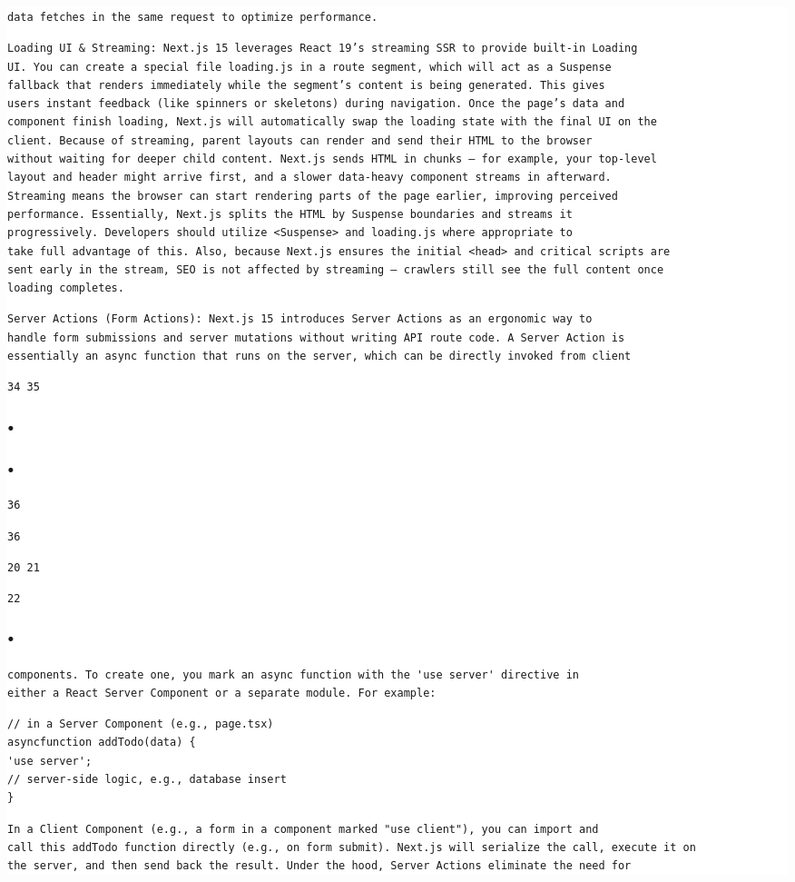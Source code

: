 ```
data fetches in the same request to optimize performance.
```
```
Loading UI & Streaming: Next.js 15 leverages React 19’s streaming SSR to provide built-in Loading
UI. You can create a special file loading.js in a route segment, which will act as a Suspense
fallback that renders immediately while the segment’s content is being generated. This gives
users instant feedback (like spinners or skeletons) during navigation. Once the page’s data and
component finish loading, Next.js will automatically swap the loading state with the final UI on the
client. Because of streaming, parent layouts can render and send their HTML to the browser
without waiting for deeper child content. Next.js sends HTML in chunks – for example, your top-level
layout and header might arrive first, and a slower data-heavy component streams in afterward.
Streaming means the browser can start rendering parts of the page earlier, improving perceived
performance. Essentially, Next.js splits the HTML by Suspense boundaries and streams it
progressively. Developers should utilize <Suspense> and loading.js where appropriate to
take full advantage of this. Also, because Next.js ensures the initial <head> and critical scripts are
sent early in the stream, SEO is not affected by streaming – crawlers still see the full content once
loading completes.
```
```
Server Actions (Form Actions): Next.js 15 introduces Server Actions as an ergonomic way to
handle form submissions and server mutations without writing API route code. A Server Action is
essentially an async function that runs on the server, which can be directly invoked from client
```
```
34 35
```
### •

### •

```
36
```
```
36
```
```
20 21
```
```
22
```
### •


```
components. To create one, you mark an async function with the 'use server' directive in
either a React Server Component or a separate module. For example:
```
```
// in a Server Component (e.g., page.tsx)
asyncfunction addTodo(data) {
'use server';
// server-side logic, e.g., database insert
}
```
```
In a Client Component (e.g., a form in a component marked "use client"), you can import and
call this addTodo function directly (e.g., on form submit). Next.js will serialize the call, execute it on
the server, and then send back the result. Under the hood, Server Actions eliminate the need for
```